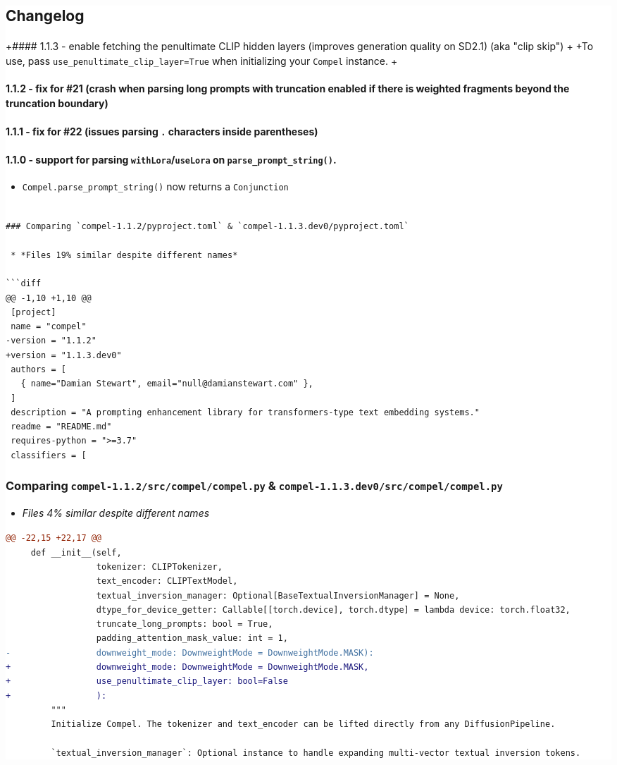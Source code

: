  ## Changelog
 
+#### 1.1.3 - enable fetching the penultimate CLIP hidden layers (improves generation quality on SD2.1) (aka "clip skip")
+
+To use, pass `use_penultimate_clip_layer=True` when initializing your `Compel` instance.
+
 #### 1.1.2 - fix for #21 (crash when parsing long prompts with truncation enabled if there is weighted fragments beyond the truncation boundary)
 
 #### 1.1.1 - fix for #22 (issues parsing `.` characters inside parentheses)
 
 #### 1.1.0 - support for parsing `withLora`/`useLora` on `parse_prompt_string()`.
 
 * `Compel.parse_prompt_string()` now returns a `Conjunction`
```

### Comparing `compel-1.1.2/pyproject.toml` & `compel-1.1.3.dev0/pyproject.toml`

 * *Files 19% similar despite different names*

```diff
@@ -1,10 +1,10 @@
 [project]
 name = "compel"
-version = "1.1.2"
+version = "1.1.3.dev0"
 authors = [
   { name="Damian Stewart", email="null@damianstewart.com" },
 ]
 description = "A prompting enhancement library for transformers-type text embedding systems."
 readme = "README.md"
 requires-python = ">=3.7"
 classifiers = [
```

### Comparing `compel-1.1.2/src/compel/compel.py` & `compel-1.1.3.dev0/src/compel/compel.py`

 * *Files 4% similar despite different names*

```diff
@@ -22,15 +22,17 @@
     def __init__(self,
                  tokenizer: CLIPTokenizer,
                  text_encoder: CLIPTextModel,
                  textual_inversion_manager: Optional[BaseTextualInversionManager] = None,
                  dtype_for_device_getter: Callable[[torch.device], torch.dtype] = lambda device: torch.float32,
                  truncate_long_prompts: bool = True,
                  padding_attention_mask_value: int = 1,
-                 downweight_mode: DownweightMode = DownweightMode.MASK):
+                 downweight_mode: DownweightMode = DownweightMode.MASK,
+                 use_penultimate_clip_layer: bool=False
+                 ):
         """
         Initialize Compel. The tokenizer and text_encoder can be lifted directly from any DiffusionPipeline.
 
         `textual_inversion_manager`: Optional instance to handle expanding multi-vector textual inversion tokens.
```